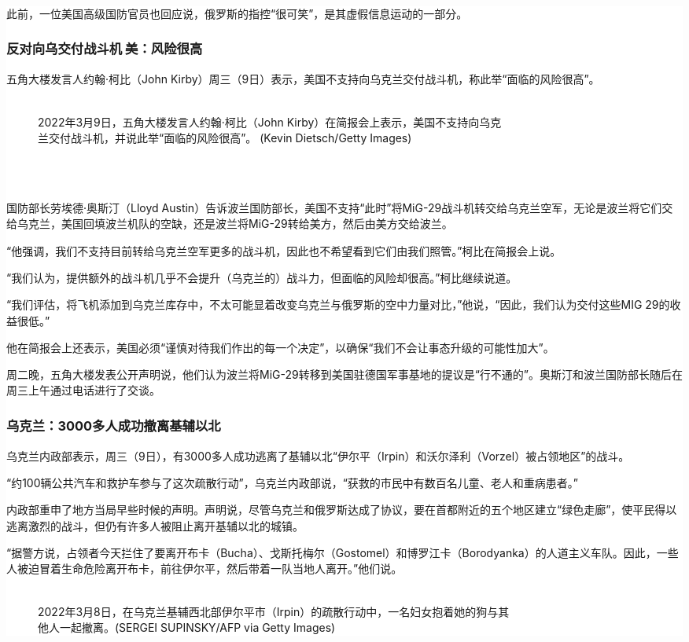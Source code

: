  此前，一位美国高级国防官员也回应说，俄罗斯的指控“很可笑”，是其虚假信息运动的一部分。
</p>
<h3>
 反对向乌交付战斗机 美：风险很高
</h3>
<p>
 五角大楼发言人约翰·柯比（John Kirby）周三（9日）表示，美国不支持向乌克兰交付战斗机，称此举“面临的风险很高”。
</p>
<figure aria-describedby="caption-attachment-13634836" class="wp-caption aligncenter" id="attachment_13634836" style="width: 600px">
 <ok href="https://i.epochtimes.com/assets/uploads/2022/03/id13634836-GettyImages-1383556676-1.jpg" target="_blank">
  <img alt="" class="size-full wp-image-13634836" src="https://i.epochtimes.com/assets/uploads/2022/03/id13634836-GettyImages-1383556676-1.jpg"/>
 </ok>
 <br/><figcaption class="wp-caption-text" id="caption-attachment-13634836">
  2022年3月9日，五角大楼发言人约翰·柯比（John Kirby）在简报会上表示，美国不支持向乌克兰交付战斗机，并说此举“面临的风险很高”。 (Kevin Dietsch/Getty Images)
 </figcaption><br/>
</figure><br/>
<p>
 国防部长劳埃德·奥斯汀（Lloyd Austin）告诉波兰国防部长，美国不支持“此时”将MiG-29战斗机转交给乌克兰空军，无论是波兰将它们交给乌克兰，美国回填波兰机队的空缺，还是波兰将MiG-29转给美方，然后由美方交给波兰。
</p>
<p>
 “他强调，我们不支持目前转给乌克兰空军更多的战斗机，因此也不希望看到它们由我们照管。”柯比在简报会上说。
</p>
<p>
 “我们认为，提供额外的战斗机几乎不会提升（乌克兰的）战斗力，但面临的风险却很高。”柯比继续说道。
</p>
<p>
 “我们评估，将飞机添加到乌克兰库存中，不太可能显着改变乌克兰与俄罗斯的空中力量对比，”他说，“因此，我们认为交付这些MIG 29的收益很低。”
</p>
<p>
 他在简报会上还表示，美国必须“谨慎对待我们作出的每一个决定”，以确保“我们不会让事态升级的可能性加大”。
</p>
<p>
 周二晚，五角大楼发表公开声明说，他们认为波兰将MiG-29转移到美国驻德国军事基地的提议是“行不通的”。奥斯汀和波兰国防部长随后在周三上午通过电话进行了交谈。
</p>
<h3>
 乌克兰：3000多人成功撤离基辅以北
</h3>
<p>
 乌克兰内政部表示，周三（9日），有3000多人成功逃离了基辅以北“伊尔平（Irpin）和沃尔泽利（Vorzel）被占领地区”的战斗。
</p>
<p>
 “约100辆公共汽车和救护车参与了这次疏散行动”，乌克兰内政部说，“获救的市民中有数百名儿童、老人和重病患者。”
</p>
<p>
 内政部重申了地方当局早些时候的声明。声明说，尽管乌克兰和俄罗斯达成了协议，要在首都附近的五个地区建立“绿色走廊”，使平民得以逃离激烈的战斗，但仍有许多人被阻止离开基辅以北的城镇。
</p>
<p>
 “据警方说，占领者今天拦住了要离开布卡（Bucha）、戈斯托梅尔（Gostomel）和博罗江卡（Borodyanka）的人道主义车队。因此，一些人被迫冒着生命危险离开布卡，前往伊尔平，然后带着一队当地人离开。”他们说。
</p>
<figure aria-describedby="caption-attachment-13634642" class="wp-caption aligncenter" id="attachment_13634642" style="width: 600px">
 <ok href="https://i.epochtimes.com/assets/uploads/2022/03/id13634642-GettyImages-1239023622.jpg" target="_blank">
  <img alt="" class="size-full wp-image-13634642" src="https://i.epochtimes.com/assets/uploads/2022/03/id13634642-GettyImages-1239023622.jpg"/>
 </ok>
 <br/><figcaption class="wp-caption-text" id="caption-attachment-13634642">
  2022年3月8日，在乌克兰基辅西北部伊尔平市（Irpin）的疏散行动中，一名妇女抱着她的狗与其他人一起撤离。(SERGEI SUPINSKY/AFP via Getty Images)